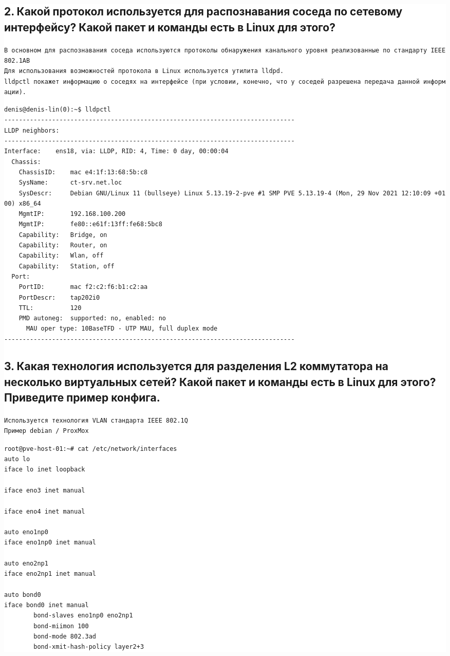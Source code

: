
## 2. Какой протокол используется для распознавания соседа по сетевому интерфейсу? Какой пакет и команды есть в Linux для этого? 

	В основном для распознавания соседа используются протоколы обнаружения канального уровня реализованные по стандарту IEEE 802.1AB
	Для использования возможностей протокола в Linux используется утилита lldpd.
	lldpctl покажет информацию о соседях на интерфейсе (при условии, конечно, что у соседей разрешена передача данной информации).

```shell
denis@denis-lin(0):~$ lldpctl
-------------------------------------------------------------------------------
LLDP neighbors:
-------------------------------------------------------------------------------
Interface:    ens18, via: LLDP, RID: 4, Time: 0 day, 00:00:04
  Chassis:
    ChassisID:    mac e4:1f:13:68:5b:c8
    SysName:      ct-srv.net.loc
    SysDescr:     Debian GNU/Linux 11 (bullseye) Linux 5.13.19-2-pve #1 SMP PVE 5.13.19-4 (Mon, 29 Nov 2021 12:10:09 +0100) x86_64
    MgmtIP:       192.168.100.200
    MgmtIP:       fe80::e61f:13ff:fe68:5bc8
    Capability:   Bridge, on
    Capability:   Router, on
    Capability:   Wlan, off
    Capability:   Station, off
  Port:
    PortID:       mac f2:c2:f6:b1:c2:aa
    PortDescr:    tap202i0
    TTL:          120
    PMD autoneg:  supported: no, enabled: no
      MAU oper type: 10BaseTFD - UTP MAU, full duplex mode
-------------------------------------------------------------------------------
```

## 3. Какая технология используется для разделения L2 коммутатора на несколько виртуальных сетей? Какой пакет и команды есть в Linux для этого? Приведите пример конфига.
	
	Используется технология VLAN стандарта IEEE 802.1Q
	Пример debian / ProxMox
```shell
root@pve-host-01:~# cat /etc/network/interfaces
auto lo
iface lo inet loopback

iface eno3 inet manual

iface eno4 inet manual

auto eno1np0
iface eno1np0 inet manual

auto eno2np1
iface eno2np1 inet manual

auto bond0
iface bond0 inet manual
        bond-slaves eno1np0 eno2np1
        bond-miimon 100
        bond-mode 802.3ad
        bond-xmit-hash-policy layer2+3
```